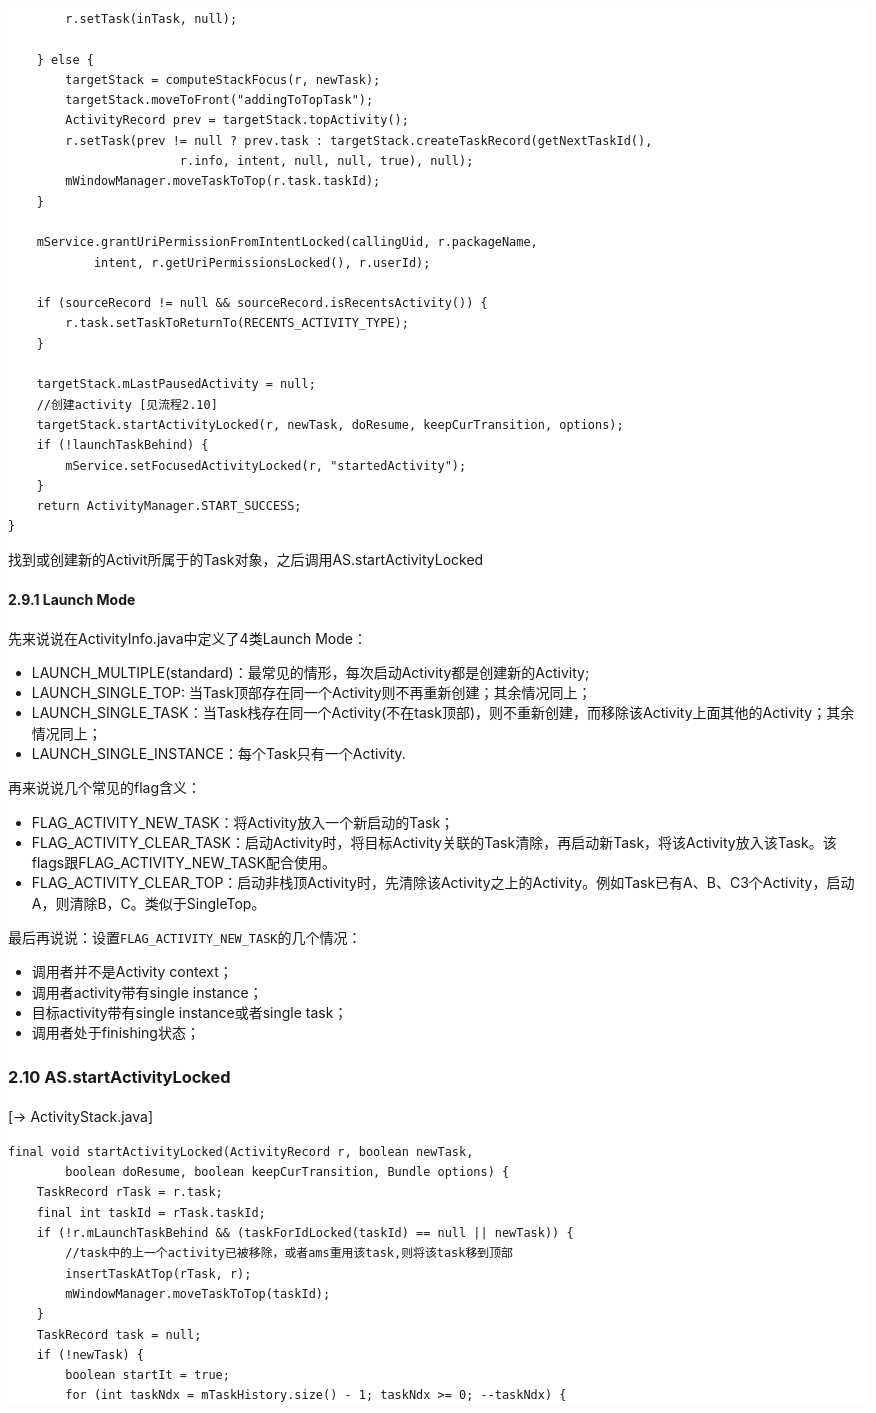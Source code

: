             r.setTask(inTask, null);

        } else {
            targetStack = computeStackFocus(r, newTask);
            targetStack.moveToFront("addingToTopTask");
            ActivityRecord prev = targetStack.topActivity();
            r.setTask(prev != null ? prev.task : targetStack.createTaskRecord(getNextTaskId(),
                            r.info, intent, null, null, true), null);
            mWindowManager.moveTaskToTop(r.task.taskId);
        }

        mService.grantUriPermissionFromIntentLocked(callingUid, r.packageName,
                intent, r.getUriPermissionsLocked(), r.userId);

        if (sourceRecord != null && sourceRecord.isRecentsActivity()) {
            r.task.setTaskToReturnTo(RECENTS_ACTIVITY_TYPE);
        }

        targetStack.mLastPausedActivity = null;
        //创建activity [见流程2.10]
        targetStack.startActivityLocked(r, newTask, doResume, keepCurTransition, options);
        if (!launchTaskBehind) {
            mService.setFocusedActivityLocked(r, "startedActivity");
        }
        return ActivityManager.START_SUCCESS;
    }

找到或创建新的Activit所属于的Task对象，之后调用AS.startActivityLocked

#### 2.9.1 Launch Mode
先来说说在ActivityInfo.java中定义了4类Launch Mode：

- LAUNCH_MULTIPLE(standard)：最常见的情形，每次启动Activity都是创建新的Activity;
- LAUNCH_SINGLE_TOP: 当Task顶部存在同一个Activity则不再重新创建；其余情况同上；
- LAUNCH_SINGLE_TASK：当Task栈存在同一个Activity(不在task顶部)，则不重新创建，而移除该Activity上面其他的Activity；其余情况同上；
- LAUNCH_SINGLE_INSTANCE：每个Task只有一个Activity.

再来说说几个常见的flag含义：

- FLAG_ACTIVITY_NEW_TASK：将Activity放入一个新启动的Task；
- FLAG_ACTIVITY_CLEAR_TASK：启动Activity时，将目标Activity关联的Task清除，再启动新Task，将该Activity放入该Task。该flags跟FLAG_ACTIVITY_NEW_TASK配合使用。
- FLAG_ACTIVITY_CLEAR_TOP：启动非栈顶Activity时，先清除该Activity之上的Activity。例如Task已有A、B、C3个Activity，启动A，则清除B，C。类似于SingleTop。

最后再说说：设置`FLAG_ACTIVITY_NEW_TASK`的几个情况：

- 调用者并不是Activity context；
- 调用者activity带有single instance；
- 目标activity带有single instance或者single task；
- 调用者处于finishing状态；

### 2.10 AS.startActivityLocked
[-> ActivityStack.java]

    final void startActivityLocked(ActivityRecord r, boolean newTask,
            boolean doResume, boolean keepCurTransition, Bundle options) {
        TaskRecord rTask = r.task;
        final int taskId = rTask.taskId;
        if (!r.mLaunchTaskBehind && (taskForIdLocked(taskId) == null || newTask)) {
            //task中的上一个activity已被移除，或者ams重用该task,则将该task移到顶部
            insertTaskAtTop(rTask, r);
            mWindowManager.moveTaskToTop(taskId);
        }
        TaskRecord task = null;
        if (!newTask) {
            boolean startIt = true;
            for (int taskNdx = mTaskHistory.size() - 1; taskNdx >= 0; --taskNdx) {